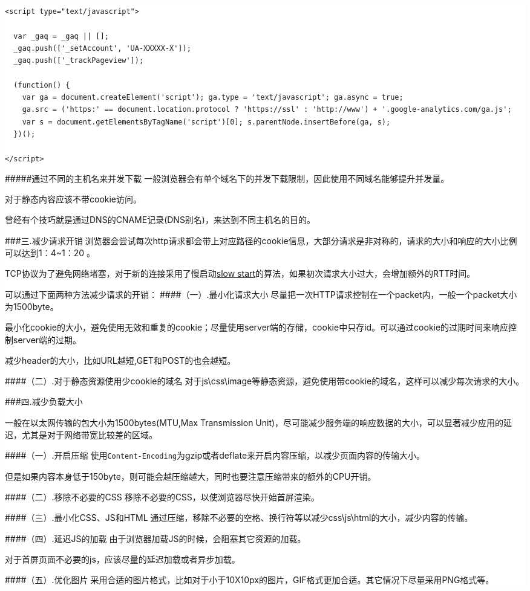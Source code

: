 	<script type="text/javascript">

	  var _gaq = _gaq || [];
	  _gaq.push(['_setAccount', 'UA-XXXXX-X']);
	  _gaq.push(['_trackPageview']);
	
	  (function() {
	    var ga = document.createElement('script'); ga.type = 'text/javascript'; ga.async = true;
	    ga.src = ('https:' == document.location.protocol ? 'https://ssl' : 'http://www') + '.google-analytics.com/ga.js';
	    var s = document.getElementsByTagName('script')[0]; s.parentNode.insertBefore(ga, s);
	  })();
	
	</script>
	
#####通过不同的主机名来并发下载
一般浏览器会有单个域名下的并发下载限制，因此使用不同域名能够提升并发量。

对于静态内容应该不带cookie访问。

曾经有个技巧就是通过DNS的CNAME记录(DNS别名)，来达到不同主机名的目的。 

###三.减少请求开销
浏览器会尝试每次http请求都会带上对应路径的cookie信息，大部分请求是非对称的，请求的大小和响应的大小比例可以达到1：4~1：20 。

TCP协议为了避免网络堵塞，对于新的连接采用了慢启动[slow start](http://blog.csdn.net/zavens/article/details/5539372)的算法，如果初次请求大小过大，会增加额外的RTT时间。

可以通过下面两种方法减少请求的开销：
####（一）.最小化请求大小
尽量把一次HTTP请求控制在一个packet内，一般一个packet大小为1500byte。

最小化cookie的大小，避免使用无效和重复的cookie；尽量使用server端的存储，cookie中只存id。可以通过cookie的过期时间来响应控制server端的过期。

减少header的大小，比如URL越短,GET和POST的也会越短。

####（二）.对于静态资源使用少cookie的域名
对于js\css\image等静态资源，避免使用带cookie的域名，这样可以减少每次请求的大小。

###四.减少负载大小

一般在以太网传输的包大小为1500bytes(MTU,Max Transmission Unit)，尽可能减少服务端的响应数据的大小，可以显著减少应用的延迟，尤其是对于网络带宽比较差的区域。

####（一）.开启压缩
使用`Content-Encoding`为gzip或者deflate来开启内容压缩，以减少页面内容的传输大小。

但是如果内容本身低于150byte，则可能会越压缩越大，同时也要注意压缩带来的额外的CPU开销。


####（二）.移除不必要的CSS
移除不必要的CSS，以使浏览器尽快开始首屏渲染。

####（三）.最小化CSS、JS和HTML
通过压缩，移除不必要的空格、换行符等以减少css\js\html的大小，减少内容的传输。

####（四）.延迟JS的加载
由于浏览器加载JS的时候，会阻塞其它资源的加载。

对于首屏页面不必要的js，应该尽量的延迟加载或者异步加载。

####（五）.优化图片
采用合适的图片格式，比如对于小于10X10px的图片，GIF格式更加合适。其它情况下尽量采用PNG格式等。
